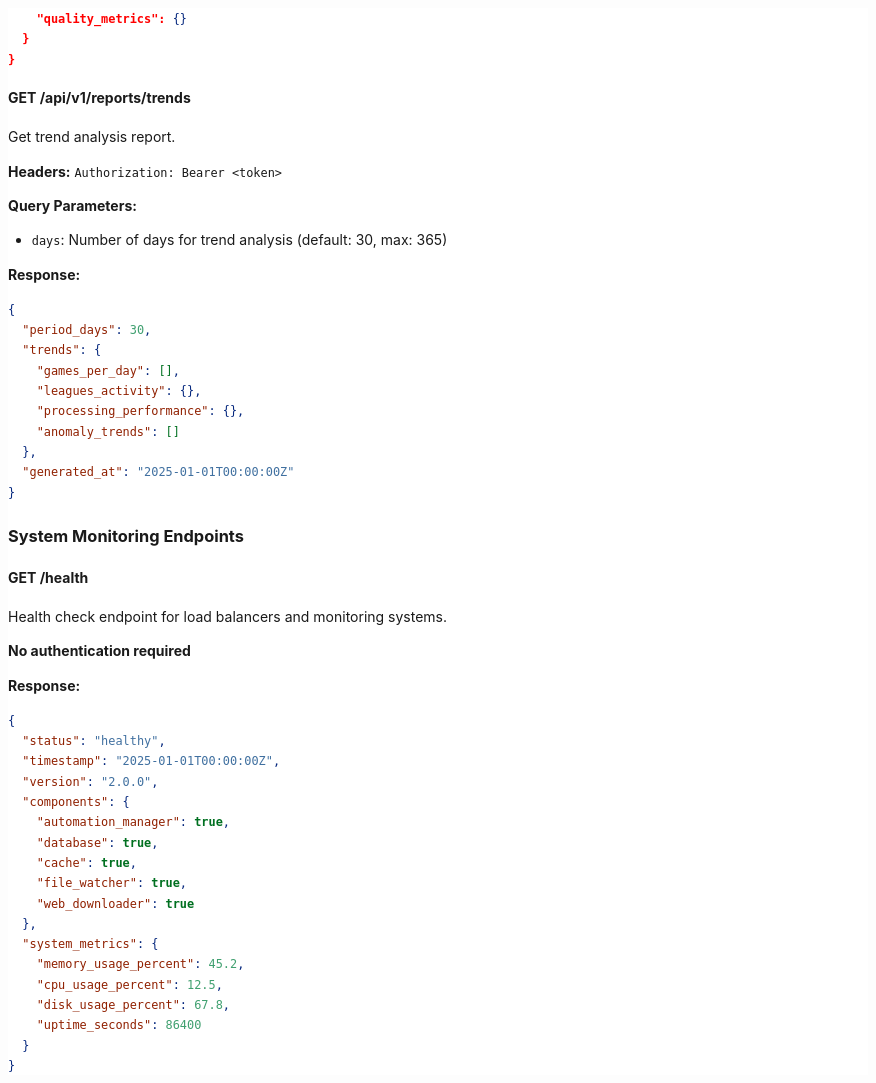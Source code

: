 ```json
    "quality_metrics": {}
  }
}
```

#### GET /api/v1/reports/trends

Get trend analysis report.

**Headers:** `Authorization: Bearer <token>`

**Query Parameters:**
- `days`: Number of days for trend analysis (default: 30, max: 365)

**Response:**
```json
{
  "period_days": 30,
  "trends": {
    "games_per_day": [],
    "leagues_activity": {},
    "processing_performance": {},
    "anomaly_trends": []
  },
  "generated_at": "2025-01-01T00:00:00Z"
}
```

### System Monitoring Endpoints

#### GET /health

Health check endpoint for load balancers and monitoring systems.

**No authentication required**

**Response:**
```json
{
  "status": "healthy",
  "timestamp": "2025-01-01T00:00:00Z",
  "version": "2.0.0",
  "components": {
    "automation_manager": true,
    "database": true,
    "cache": true,
    "file_watcher": true,
    "web_downloader": true
  },
  "system_metrics": {
    "memory_usage_percent": 45.2,
    "cpu_usage_percent": 12.5,
    "disk_usage_percent": 67.8,
    "uptime_seconds": 86400
  }
}
```
